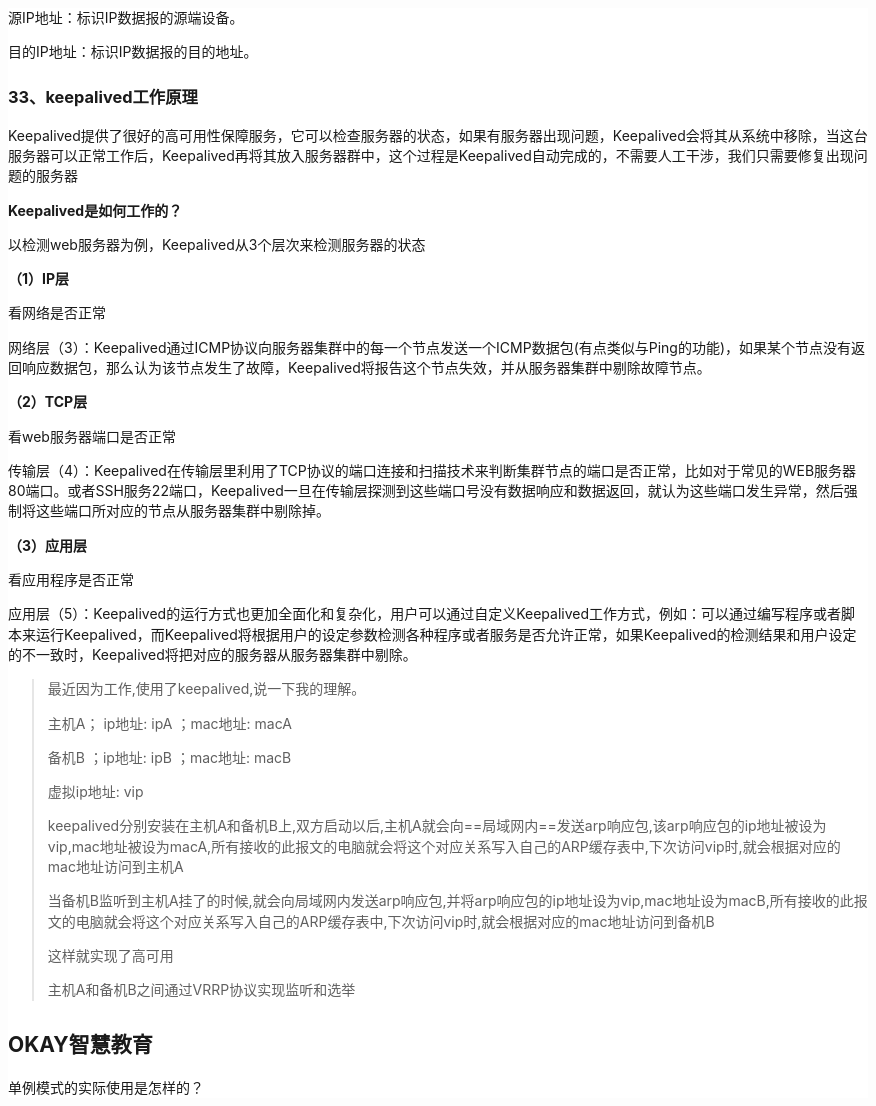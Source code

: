 源IP地址：标识IP数据报的源端设备。

目的IP地址：标识IP数据报的目的地址。

### 33、keepalived工作原理

Keepalived提供了很好的高可用性保障服务，它可以检查服务器的状态，如果有服务器出现问题，Keepalived会将其从系统中移除，当这台服务器可以正常工作后，Keepalived再将其放入服务器群中，这个过程是Keepalived自动完成的，不需要人工干涉，我们只需要修复出现问题的服务器

**Keepalived是如何工作的？**

以检测web服务器为例，Keepalived从3个层次来检测服务器的状态

**（1）IP层**

看网络是否正常

网络层（3）：Keepalived通过ICMP协议向服务器集群中的每一个节点发送一个ICMP数据包(有点类似与Ping的功能)，如果某个节点没有返回响应数据包，那么认为该节点发生了故障，Keepalived将报告这个节点失效，并从服务器集群中剔除故障节点。

**（2）TCP层**

看web服务器端口是否正常

传输层（4）：Keepalived在传输层里利用了TCP协议的端口连接和扫描技术来判断集群节点的端口是否正常，比如对于常见的WEB服务器80端口。或者SSH服务22端口，Keepalived一旦在传输层探测到这些端口号没有数据响应和数据返回，就认为这些端口发生异常，然后强制将这些端口所对应的节点从服务器集群中剔除掉。

**（3）应用层**

看应用程序是否正常

应用层（5）：Keepalived的运行方式也更加全面化和复杂化，用户可以通过自定义Keepalived工作方式，例如：可以通过编写程序或者脚本来运行Keepalived，而Keepalived将根据用户的设定参数检测各种程序或者服务是否允许正常，如果Keepalived的检测结果和用户设定的不一致时，Keepalived将把对应的服务器从服务器集群中剔除。

> 最近因为工作,使用了keepalived,说一下我的理解。
>
> 主机A； ip地址: ipA ；mac地址: macA 
>
> 备机B ；ip地址: ipB ；mac地址: macB
>
> 虚拟ip地址: vip
>
> keepalived分别安装在主机A和备机B上,双方启动以后,主机A就会向==局域网内==发送arp响应包,该arp响应包的ip地址被设为vip,mac地址被设为macA,所有接收的此报文的电脑就会将这个对应关系写入自己的ARP缓存表中,下次访问vip时,就会根据对应的mac地址访问到主机A
>
> 当备机B监听到主机A挂了的时候,就会向局域网内发送arp响应包,并将arp响应包的ip地址设为vip,mac地址设为macB,所有接收的此报文的电脑就会将这个对应关系写入自己的ARP缓存表中,下次访问vip时,就会根据对应的mac地址访问到备机B
>
> 这样就实现了高可用
>
> 主机A和备机B之间通过VRRP协议实现监听和选举



## OKAY智慧教育

单例模式的实际使用是怎样的？
